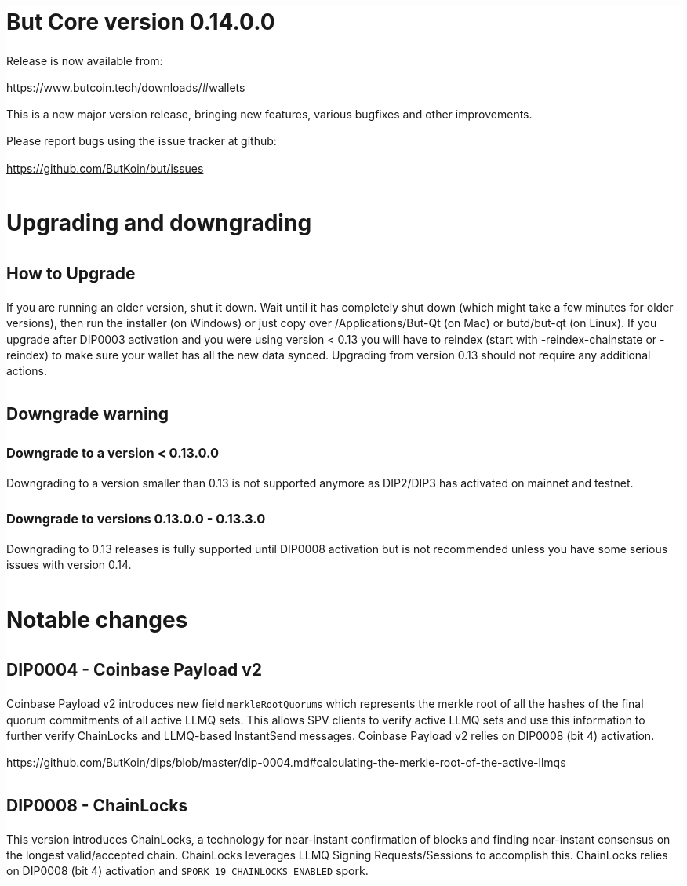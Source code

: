 But Core version 0.14.0.0
==========================

Release is now available from:

  <https://www.butcoin.tech/downloads/#wallets>

This is a new major version release, bringing new features, various bugfixes and other improvements.

Please report bugs using the issue tracker at github:

  <https://github.com/ButKoin/but/issues>


Upgrading and downgrading
=========================

How to Upgrade
--------------

If you are running an older version, shut it down. Wait until it has completely
shut down (which might take a few minutes for older versions), then run the
installer (on Windows) or just copy over /Applications/But-Qt (on Mac) or
butd/but-qt (on Linux). If you upgrade after DIP0003 activation and you were
using version < 0.13 you will have to reindex (start with -reindex-chainstate
or -reindex) to make sure your wallet has all the new data synced. Upgrading from
version 0.13 should not require any additional actions.

Downgrade warning
-----------------

### Downgrade to a version < 0.13.0.0

Downgrading to a version smaller than 0.13 is not supported anymore as DIP2/DIP3 has
activated on mainnet and testnet.

### Downgrade to versions 0.13.0.0 - 0.13.3.0

Downgrading to 0.13 releases is fully supported until DIP0008 activation but is not
recommended unless you have some serious issues with version 0.14.

Notable changes
===============

DIP0004 - Coinbase Payload v2
-----------------------------
Coinbase Payload v2 introduces new field `merkleRootQuorums` which represents the merkle root of
all the hashes of the final quorum commitments of all active LLMQ sets. This allows SPV clients
to verify active LLMQ sets and use this information to further verify ChainLocks and LLMQ-based
InstantSend messages. Coinbase Payload v2 relies on DIP0008 (bit 4) activation.

https://github.com/ButKoin/dips/blob/master/dip-0004.md#calculating-the-merkle-root-of-the-active-llmqs

DIP0008 - ChainLocks
--------------------
This version introduces ChainLocks, a technology for near-instant confirmation of blocks and
finding near-instant consensus on the longest valid/accepted chain. ChainLocks leverages LLMQ
Signing Requests/Sessions to accomplish this. ChainLocks relies on DIP0008 (bit 4) activation and
`SPORK_19_CHAINLOCKS_ENABLED` spork.
